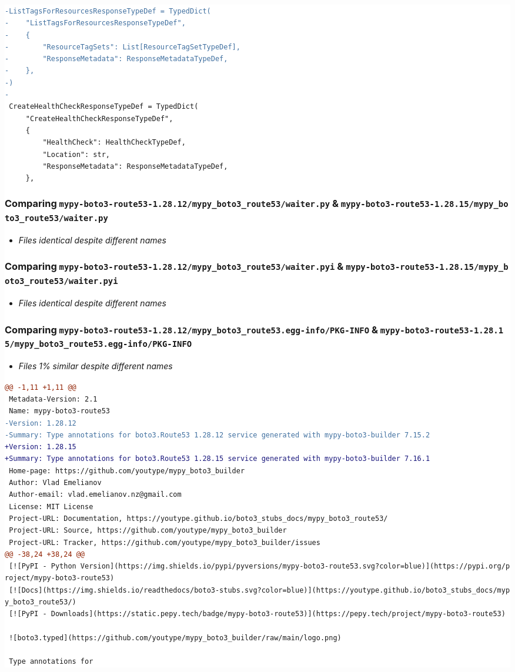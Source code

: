 ```diff
-ListTagsForResourcesResponseTypeDef = TypedDict(
-    "ListTagsForResourcesResponseTypeDef",
-    {
-        "ResourceTagSets": List[ResourceTagSetTypeDef],
-        "ResponseMetadata": ResponseMetadataTypeDef,
-    },
-)
-
 CreateHealthCheckResponseTypeDef = TypedDict(
     "CreateHealthCheckResponseTypeDef",
     {
         "HealthCheck": HealthCheckTypeDef,
         "Location": str,
         "ResponseMetadata": ResponseMetadataTypeDef,
     },
```

### Comparing `mypy-boto3-route53-1.28.12/mypy_boto3_route53/waiter.py` & `mypy-boto3-route53-1.28.15/mypy_boto3_route53/waiter.py`

 * *Files identical despite different names*

### Comparing `mypy-boto3-route53-1.28.12/mypy_boto3_route53/waiter.pyi` & `mypy-boto3-route53-1.28.15/mypy_boto3_route53/waiter.pyi`

 * *Files identical despite different names*

### Comparing `mypy-boto3-route53-1.28.12/mypy_boto3_route53.egg-info/PKG-INFO` & `mypy-boto3-route53-1.28.15/mypy_boto3_route53.egg-info/PKG-INFO`

 * *Files 1% similar despite different names*

```diff
@@ -1,11 +1,11 @@
 Metadata-Version: 2.1
 Name: mypy-boto3-route53
-Version: 1.28.12
-Summary: Type annotations for boto3.Route53 1.28.12 service generated with mypy-boto3-builder 7.15.2
+Version: 1.28.15
+Summary: Type annotations for boto3.Route53 1.28.15 service generated with mypy-boto3-builder 7.16.1
 Home-page: https://github.com/youtype/mypy_boto3_builder
 Author: Vlad Emelianov
 Author-email: vlad.emelianov.nz@gmail.com
 License: MIT License
 Project-URL: Documentation, https://youtype.github.io/boto3_stubs_docs/mypy_boto3_route53/
 Project-URL: Source, https://github.com/youtype/mypy_boto3_builder
 Project-URL: Tracker, https://github.com/youtype/mypy_boto3_builder/issues
@@ -38,24 +38,24 @@
 [![PyPI - Python Version](https://img.shields.io/pypi/pyversions/mypy-boto3-route53.svg?color=blue)](https://pypi.org/project/mypy-boto3-route53)
 [![Docs](https://img.shields.io/readthedocs/boto3-stubs.svg?color=blue)](https://youtype.github.io/boto3_stubs_docs/mypy_boto3_route53/)
 [![PyPI - Downloads](https://static.pepy.tech/badge/mypy-boto3-route53)](https://pepy.tech/project/mypy-boto3-route53)
 
 ![boto3.typed](https://github.com/youtype/mypy_boto3_builder/raw/main/logo.png)
 
 Type annotations for
```